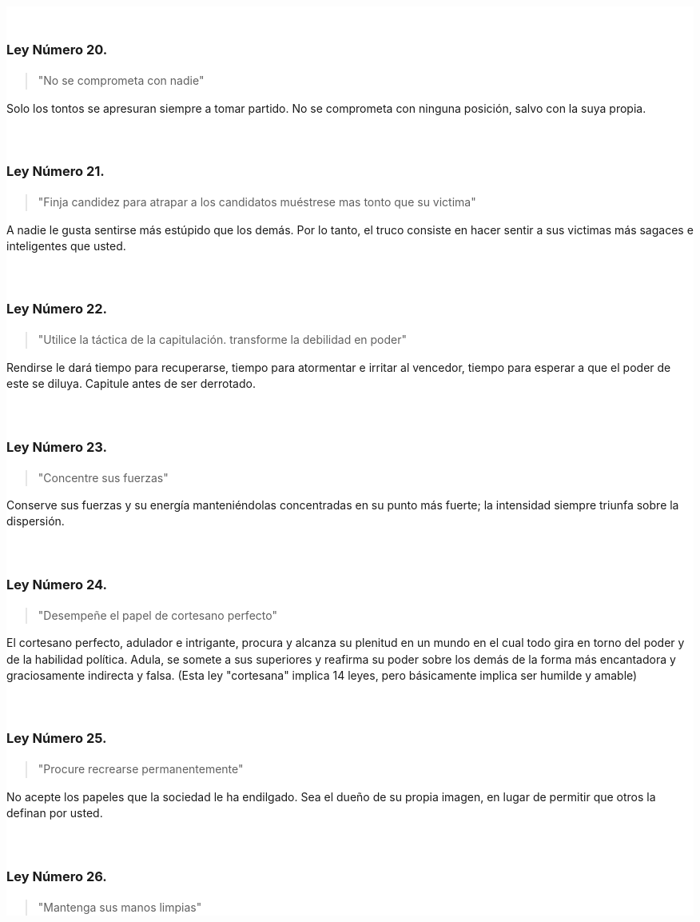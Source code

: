 <br>

### Ley Número 20.
> "No se comprometa con nadie"

Solo los tontos se apresuran siempre a tomar partido. No se comprometa con ninguna posición, salvo con la suya propia.

<br>

### Ley Número 21.
> "Finja candidez para atrapar a los candidatos muéstrese mas tonto que su victima"

A nadie le gusta sentirse más estúpido que los demás. Por lo tanto, el truco consiste en hacer sentir a sus victimas más sagaces e inteligentes que usted.

<br>

### Ley Número 22.
> "Utilice la táctica de la capitulación. transforme la debilidad en poder"

Rendirse le dará tiempo para recuperarse, tiempo para atormentar e irritar al vencedor, tiempo para esperar a que el poder de este se diluya. Capitule antes de ser derrotado.

<br>

### Ley Número 23.
> "Concentre sus fuerzas"

Conserve sus fuerzas y su energía manteniéndolas concentradas en su punto más fuerte; la intensidad siempre triunfa sobre la dispersión.

<br>

### Ley Número 24.
> "Desempeñe el papel de cortesano perfecto"

El cortesano perfecto, adulador e intrigante, procura y alcanza su plenitud en un mundo en el cual todo gira en torno del poder y de la habilidad política. Adula, se somete a sus superiores y reafirma su poder sobre los demás de la forma más encantadora y graciosamente indirecta y falsa. (Esta ley "cortesana" implica 14 leyes, pero básicamente implica ser humilde y amable)

<br>

### Ley Número 25.
> "Procure recrearse permanentemente"

No acepte los papeles que la sociedad le ha endilgado. Sea el dueño de su propia imagen, en lugar de permitir que otros la definan por usted.

<br>

### Ley Número 26.
> "Mantenga sus manos limpias"
